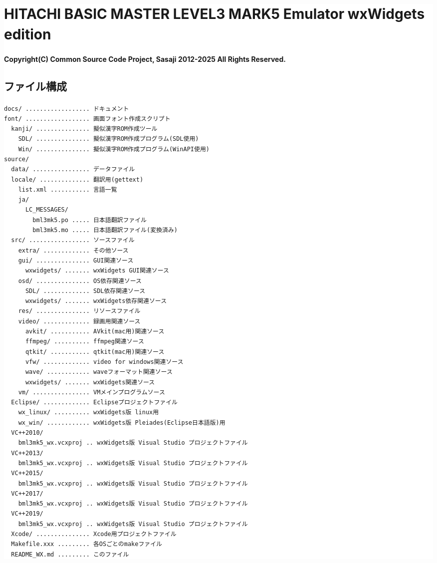 # HITACHI BASIC MASTER LEVEL3 MARK5 Emulator wxWidgets edition

#### Copyright(C) Common Source Code Project, Sasaji 2012-2025 All Rights Reserved.

## ファイル構成

    docs/ .................. ドキュメント
    font/ .................. 画面フォント作成スクリプト
      kanji/ ............... 擬似漢字ROM作成ツール
        SDL/ ............... 擬似漢字ROM作成プログラム(SDL使用)
        Win/ ............... 擬似漢字ROM作成プログラム(WinAPI使用)
    source/
      data/ ................ データファイル
      locale/ .............. 翻訳用(gettext)
        list.xml ........... 言語一覧
        ja/
          LC_MESSAGES/
            bml3mk5.po ..... 日本語翻訳ファイル
            bml3mk5.mo ..... 日本語翻訳ファイル(変換済み)
      src/ ................. ソースファイル
        extra/ ............. その他ソース
        gui/ ............... GUI関連ソース
          wxwidgets/ ....... wxWidgets GUI関連ソース
        osd/ ............... OS依存関連ソース
          SDL/ ............. SDL依存関連ソース
          wxwidgets/ ....... wxWidgets依存関連ソース
        res/ ............... リソースファイル
        video/ ............. 録画用関連ソース
          avkit/ ........... AVkit(mac用)関連ソース
          ffmpeg/ .......... ffmpeg関連ソース
          qtkit/ ........... qtkit(mac用)関連ソース
          vfw/ ............. video for windows関連ソース
          wave/ ............ waveフォーマット関連ソース
          wxwidgets/ ....... wxWidgets関連ソース
        vm/ ................ VMメインプログラムソース
      Eclipse/ ............. Eclipseプロジェクトファイル
        wx_linux/ .......... wxWidgets版 linux用
        wx_win/ ............ wxWidgets版 Pleiades(Eclipse日本語版)用   
      VC++2010/
        bml3mk5_wx.vcxproj .. wxWidgets版 Visual Studio プロジェクトファイル
      VC++2013/
        bml3mk5_wx.vcxproj .. wxWidgets版 Visual Studio プロジェクトファイル
      VC++2015/
        bml3mk5_wx.vcxproj .. wxWidgets版 Visual Studio プロジェクトファイル
      VC++2017/
        bml3mk5_wx.vcxproj .. wxWidgets版 Visual Studio プロジェクトファイル
      VC++2019/
        bml3mk5_wx.vcxproj .. wxWidgets版 Visual Studio プロジェクトファイル
      Xcode/ ............... Xcode用プロジェクトファイル
      Makefile.xxx ......... 各OSごとのmakeファイル
      README_WX.md ......... このファイル
